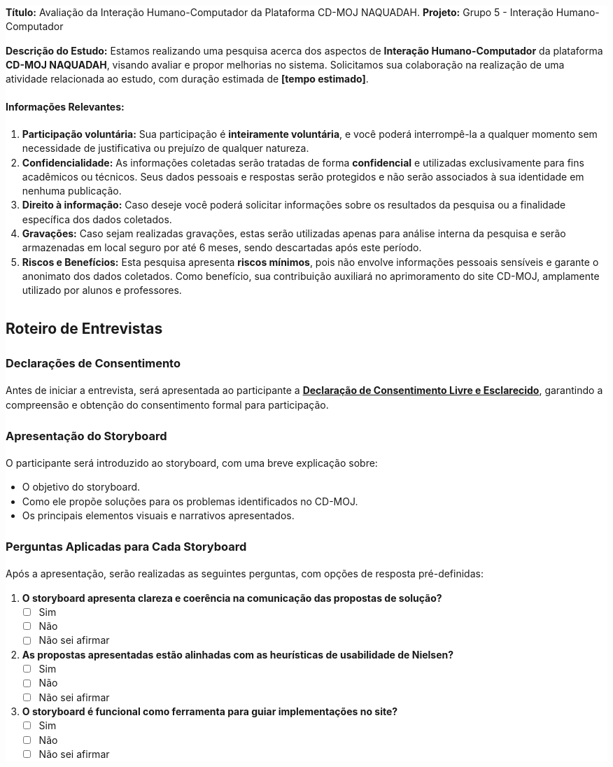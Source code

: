 **Título:** Avaliação da Interação Humano-Computador da Plataforma CD-MOJ NAQUADAH.
**Projeto:** Grupo 5 - Interação Humano-Computador  

**Descrição do Estudo:** Estamos realizando uma pesquisa acerca dos aspectos de **Interação Humano-Computador** da plataforma **CD-MOJ NAQUADAH**, visando avaliar e propor melhorias no sistema. Solicitamos sua colaboração na realização de uma atividade relacionada ao estudo, com duração estimada de **[tempo estimado]**.  

#### **Informações Relevantes:**  
1. **Participação voluntária:** Sua participação é **inteiramente voluntária**, e você poderá interrompê-la a qualquer momento sem necessidade de justificativa ou prejuízo de qualquer natureza.  
2. **Confidencialidade:** As informações coletadas serão tratadas de forma **confidencial** e utilizadas exclusivamente para fins acadêmicos ou técnicos. Seus dados pessoais e respostas serão protegidos e não serão associados à sua identidade em nenhuma publicação.  
3. **Direito à informação:** Caso deseje você poderá solicitar informações sobre os resultados da pesquisa ou a finalidade específica dos dados coletados.  
4. **Gravações:** Caso sejam realizadas gravações, estas serão utilizadas apenas para análise interna da pesquisa e serão armazenadas em local seguro por até 6 meses, sendo descartadas após este período. 
5. **Riscos e Benefícios:** Esta pesquisa apresenta **riscos mínimos**, pois não envolve informações pessoais sensíveis e garante o anonimato dos dados coletados. Como benefício, sua contribuição auxiliará no aprimoramento do site CD-MOJ, amplamente utilizado por alunos e professores.

## Roteiro de Entrevistas  

### **Declarações de Consentimento**  
Antes de iniciar a entrevista, será apresentada ao participante a **[Declaração de Consentimento Livre e Esclarecido](https://github.com/Interacao-Humano-Computador/2024.2-Grupo05/blob/main/docs/entregas/entrega_2/aspectos_eticos.md#termo-de-consentimento-livre-e-esclarecido)**, garantindo a compreensão e obtenção do consentimento formal para participação.  

### **Apresentação do Storyboard**  
O participante será introduzido ao storyboard, com uma breve explicação sobre:  
- O objetivo do storyboard.  
- Como ele propõe soluções para os problemas identificados no CD-MOJ.  
- Os principais elementos visuais e narrativos apresentados.  

### **Perguntas Aplicadas para Cada Storyboard**  
Após a apresentação, serão realizadas as seguintes perguntas, com opções de resposta pré-definidas:  

1. **O storyboard apresenta clareza e coerência na comunicação das propostas de solução?**  
   - [ ] Sim  
   - [ ] Não  
   - [ ] Não sei afirmar  

2. **As propostas apresentadas estão alinhadas com as heurísticas de usabilidade de Nielsen?**  
   - [ ] Sim  
   - [ ] Não  
   - [ ] Não sei afirmar  

3. **O storyboard é funcional como ferramenta para guiar implementações no site?**  
   - [ ] Sim  
   - [ ] Não  
   - [ ] Não sei afirmar  
